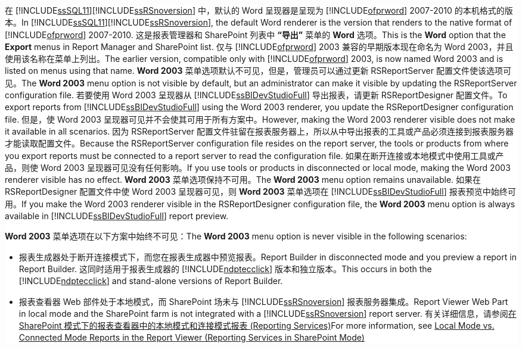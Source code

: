  <span data-ttu-id="89fc6-248">在 [!INCLUDE[ssSQL11](../../includes/sssql11-md.md)][!INCLUDE[ssRSnoversion](../../includes/ssrsnoversion-md.md)] 中，默认的 Word 呈现器是呈现为 [!INCLUDE[ofprword](../../includes/ofprword-md.md)] 2007-2010 的本机格式的版本。</span><span class="sxs-lookup"><span data-stu-id="89fc6-248">In [!INCLUDE[ssSQL11](../../includes/sssql11-md.md)][!INCLUDE[ssRSnoversion](../../includes/ssrsnoversion-md.md)], the default Word renderer is the version that renders to the native format of [!INCLUDE[ofprword](../../includes/ofprword-md.md)] 2007-2010.</span></span> <span data-ttu-id="89fc6-249">这是报表管理器和 SharePoint 列表中 **“导出”** 菜单的 **Word** 选项。</span><span class="sxs-lookup"><span data-stu-id="89fc6-249">This is the **Word** option that the **Export** menus in Report Manager and SharePoint list.</span></span> <span data-ttu-id="89fc6-250">仅与 [!INCLUDE[ofprword](../../includes/ofprword-md.md)] 2003 兼容的早期版本现在命名为 Word 2003，并且使用该名称在菜单上列出。</span><span class="sxs-lookup"><span data-stu-id="89fc6-250">The earlier version, compatible only with [!INCLUDE[ofprword](../../includes/ofprword-md.md)] 2003, is now named Word 2003 and is listed on menus using that name.</span></span> <span data-ttu-id="89fc6-251">**Word 2003** 菜单选项默认不可见，但是，管理员可以通过更新 RSReportServer 配置文件使该选项可见。</span><span class="sxs-lookup"><span data-stu-id="89fc6-251">The **Word 2003** menu option is not visible by default, but an administrator can make it visible by updating the RSReportServer configuration file.</span></span> <span data-ttu-id="89fc6-252">若要使用 Word 2003 呈现器从 [!INCLUDE[ssBIDevStudioFull](../../includes/ssbidevstudiofull-md.md)] 导出报表，请更新 RSReportDesigner 配置文件。</span><span class="sxs-lookup"><span data-stu-id="89fc6-252">To export reports from [!INCLUDE[ssBIDevStudioFull](../../includes/ssbidevstudiofull-md.md)] using the Word 2003 renderer, you update the RSReportDesigner configuration file.</span></span> <span data-ttu-id="89fc6-253">但是，使 Word 2003 呈现器可见并不会使其可用于所有方案中。</span><span class="sxs-lookup"><span data-stu-id="89fc6-253">However, making the Word 2003 renderer visible does not make it available in all scenarios.</span></span> <span data-ttu-id="89fc6-254">因为 RSReportServer 配置文件驻留在报表服务器上，所以从中导出报表的工具或产品必须连接到报表服务器才能读取配置文件。</span><span class="sxs-lookup"><span data-stu-id="89fc6-254">Because the RSReportServer configuration file resides on the report server, the tools or products from where you export reports must be connected to a report server to read the configuration file.</span></span> <span data-ttu-id="89fc6-255">如果在断开连接或本地模式中使用工具或产品，则使 Word 2003 呈现器可见没有任何影响。</span><span class="sxs-lookup"><span data-stu-id="89fc6-255">If you use tools or products in disconnected or local mode, making the Word 2003 renderer visible has no effect.</span></span> <span data-ttu-id="89fc6-256">**Word 2003** 菜单选项保持不可用。</span><span class="sxs-lookup"><span data-stu-id="89fc6-256">The **Word 2003** menu option remains unavailable.</span></span> <span data-ttu-id="89fc6-257">如果在 RSReportDesigner 配置文件中使 Word 2003 呈现器可见，则 **Word 2003** 菜单选项在 [!INCLUDE[ssBIDevStudioFull](../../includes/ssbidevstudiofull-md.md)] 报表预览中始终可用。</span><span class="sxs-lookup"><span data-stu-id="89fc6-257">If you make the Word 2003 renderer visible in the RSReportDesigner configuration file, the **Word 2003** menu option is always available in [!INCLUDE[ssBIDevStudioFull](../../includes/ssbidevstudiofull-md.md)] report preview.</span></span>  
  
 <span data-ttu-id="89fc6-258">**Word 2003** 菜单选项在以下方案中始终不可见：</span><span class="sxs-lookup"><span data-stu-id="89fc6-258">The **Word 2003** menu option is never visible in the following scenarios:</span></span>  
  
-   <span data-ttu-id="89fc6-259">报表生成器处于断开连接模式下，而您在报表生成器中预览报表。</span><span class="sxs-lookup"><span data-stu-id="89fc6-259">Report Builder in disconnected mode and you preview a report in Report Builder.</span></span> <span data-ttu-id="89fc6-260">这同时适用于报表生成器的 [!INCLUDE[ndptecclick](../../includes/ndptecclick-md.md)] 版本和独立版本。</span><span class="sxs-lookup"><span data-stu-id="89fc6-260">This occurs in both the [!INCLUDE[ndptecclick](../../includes/ndptecclick-md.md)] and stand-alone versions of Report Builder.</span></span>  
  
-   <span data-ttu-id="89fc6-261">报表查看器 Web 部件处于本地模式，而 SharePoint 场未与 [!INCLUDE[ssRSnoversion](../../includes/ssrsnoversion-md.md)] 报表服务器集成。</span><span class="sxs-lookup"><span data-stu-id="89fc6-261">Report Viewer Web Part in local mode and the SharePoint farm is not integrated with a [!INCLUDE[ssRSnoversion](../../includes/ssrsnoversion-md.md)] report server.</span></span> <span data-ttu-id="89fc6-262">有关详细信息，请参阅[在 SharePoint 模式下的报表查看器中的本地模式和连接模式报表 &#40;Reporting Services&#41;](../local-vs-connected-mode-report-viewer-reporting-services-sharepoint-mode.md)</span><span class="sxs-lookup"><span data-stu-id="89fc6-262">For more information, see [Local Mode vs. Connected Mode Reports in the Report Viewer &#40;Reporting Services in SharePoint Mode&#41;](../local-vs-connected-mode-report-viewer-reporting-services-sharepoint-mode.md)</span></span>  
  